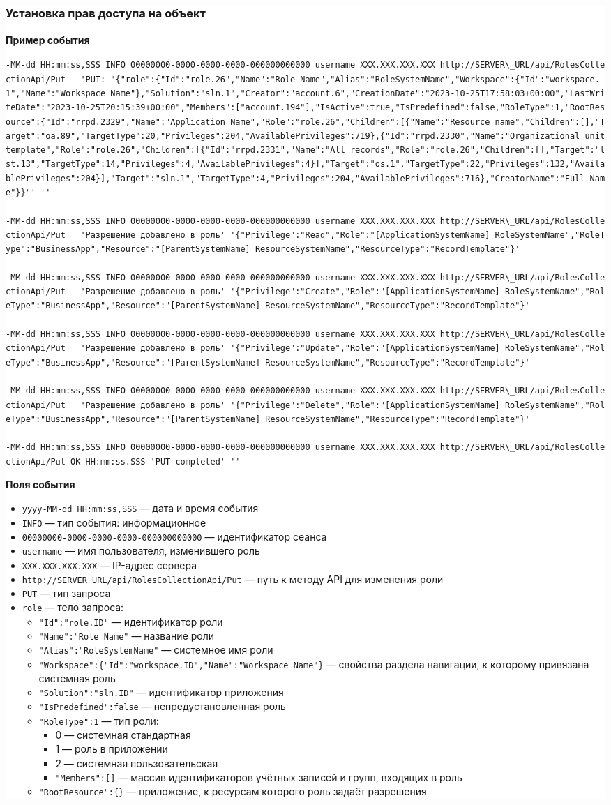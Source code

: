 ### Установка прав доступа на объект

**Пример события**

```
-MM-dd HH:mm:ss,SSS INFO 00000000-0000-0000-0000-000000000000 username XXX.XXX.XXX.XXX http://SERVER\_URL/api/RolesCollectionApi/Put   'PUT: "{"role":{"Id":"role.26","Name":"Role Name","Alias":"RoleSystemName","Workspace":{"Id":"workspace.1","Name":"Workspace Name"},"Solution":"sln.1","Creator":"account.6","CreationDate":"2023-10-25T17:58:03+00:00","LastWriteDate":"2023-10-25T20:15:39+00:00","Members":["account.194"],"IsActive":true,"IsPredefined":false,"RoleType":1,"RootResource":{"Id":"rrpd.2329","Name":"Application Name","Role":"role.26","Children":[{"Name":"Resource name","Children":[],"Target":"oa.89","TargetType":20,"Privileges":204,"AvailablePrivileges":719},{"Id":"rrpd.2330","Name":"Organizational unit template","Role":"role.26","Children":[{"Id":"rrpd.2331","Name":"All records","Role":"role.26","Children":[],"Target":"lst.13","TargetType":14,"Privileges":4,"AvailablePrivileges":4}],"Target":"os.1","TargetType":22,"Privileges":132,"AvailablePrivileges":204}],"Target":"sln.1","TargetType":4,"Privileges":204,"AvailablePrivileges":716},"CreatorName":"Full Name"}}"' ''

-MM-dd HH:mm:ss,SSS INFO 00000000-0000-0000-0000-000000000000 username XXX.XXX.XXX.XXX http://SERVER\_URL/api/RolesCollectionApi/Put   'Разрешение добавлено в роль' '{"Privilege":"Read","Role":"[ApplicationSystemName] RoleSystemName","RoleType":"BusinessApp","Resource":"[ParentSystemName] ResourceSystemName","ResourceType":"RecordTemplate"}'

-MM-dd HH:mm:ss,SSS INFO 00000000-0000-0000-0000-000000000000 username XXX.XXX.XXX.XXX http://SERVER\_URL/api/RolesCollectionApi/Put   'Разрешение добавлено в роль' '{"Privilege":"Create","Role":"[ApplicationSystemName] RoleSystemName","RoleType":"BusinessApp","Resource":"[ParentSystemName] ResourceSystemName","ResourceType":"RecordTemplate"}'

-MM-dd HH:mm:ss,SSS INFO 00000000-0000-0000-0000-000000000000 username XXX.XXX.XXX.XXX http://SERVER\_URL/api/RolesCollectionApi/Put   'Разрешение добавлено в роль' '{"Privilege":"Update","Role":"[ApplicationSystemName] RoleSystemName","RoleType":"BusinessApp","Resource":"[ParentSystemName] ResourceSystemName","ResourceType":"RecordTemplate"}'

-MM-dd HH:mm:ss,SSS INFO 00000000-0000-0000-0000-000000000000 username XXX.XXX.XXX.XXX http://SERVER\_URL/api/RolesCollectionApi/Put   'Разрешение добавлено в роль' '{"Privilege":"Delete","Role":"[ApplicationSystemName] RoleSystemName","RoleType":"BusinessApp","Resource":"[ParentSystemName] ResourceSystemName","ResourceType":"RecordTemplate"}'

-MM-dd HH:mm:ss,SSS INFO 00000000-0000-0000-0000-000000000000 username XXX.XXX.XXX.XXX http://SERVER\_URL/api/RolesCollectionApi/Put OK HH:mm:ss.SSS 'PUT completed' ''
```

**Поля события**

- `yyyy-MM-dd HH:mm:ss,SSS` — дата и время события
- `INFO` — тип события: информационное
- `00000000-0000-0000-0000-000000000000` — идентификатор сеанса
- `username` — имя пользователя, изменившего роль
- `XXX.XXX.XXX.XXX` — IP-адрес сервера
- `http://SERVER_URL/api/RolesCollectionApi/Put` — путь к методу API для изменения роли
- `PUT` — тип запроса
- `role` — тело запроса:
    - `"Id":"role.ID"` — идентификатор роли
    - `"Name":"Role Name"` — название роли
    - `"Alias":"RoleSystemName"` — системное имя роли
    - `"Workspace":{"Id":"workspace.ID","Name":"Workspace Name"}` — свойства раздела навигации, к которому привязана системная роль
    - `"Solution":"sln.ID"` — идентификатор приложения
    - `"IsPredefined":false` — непредустановленная роль
    - `"RoleType":1` — тип роли:
        - 0 — системная стандартная
        - 1 — роль в приложении
        - 2 — системная пользовательская
        - `"Members":[]` — массив идентификаторов учётных записей и групп, входящих в роль
    - `"RootResource":{}` — приложение, к ресурсам которого роль задаёт разрешения